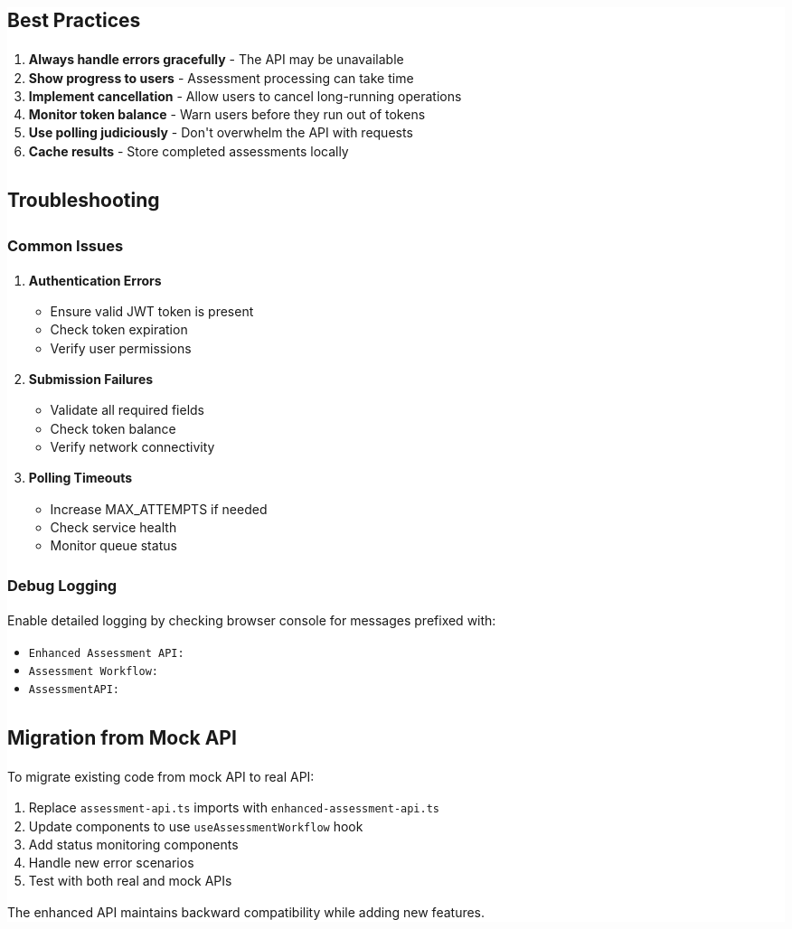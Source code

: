 ## Best Practices

1. **Always handle errors gracefully** - The API may be unavailable
2. **Show progress to users** - Assessment processing can take time
3. **Implement cancellation** - Allow users to cancel long-running operations
4. **Monitor token balance** - Warn users before they run out of tokens
5. **Use polling judiciously** - Don't overwhelm the API with requests
6. **Cache results** - Store completed assessments locally

## Troubleshooting

### Common Issues

1. **Authentication Errors**
   - Ensure valid JWT token is present
   - Check token expiration
   - Verify user permissions

2. **Submission Failures**
   - Validate all required fields
   - Check token balance
   - Verify network connectivity

3. **Polling Timeouts**
   - Increase MAX_ATTEMPTS if needed
   - Check service health
   - Monitor queue status

### Debug Logging

Enable detailed logging by checking browser console for messages prefixed with:
- `Enhanced Assessment API:`
- `Assessment Workflow:`
- `AssessmentAPI:`

## Migration from Mock API

To migrate existing code from mock API to real API:

1. Replace `assessment-api.ts` imports with `enhanced-assessment-api.ts`
2. Update components to use `useAssessmentWorkflow` hook
3. Add status monitoring components
4. Handle new error scenarios
5. Test with both real and mock APIs

The enhanced API maintains backward compatibility while adding new features.
